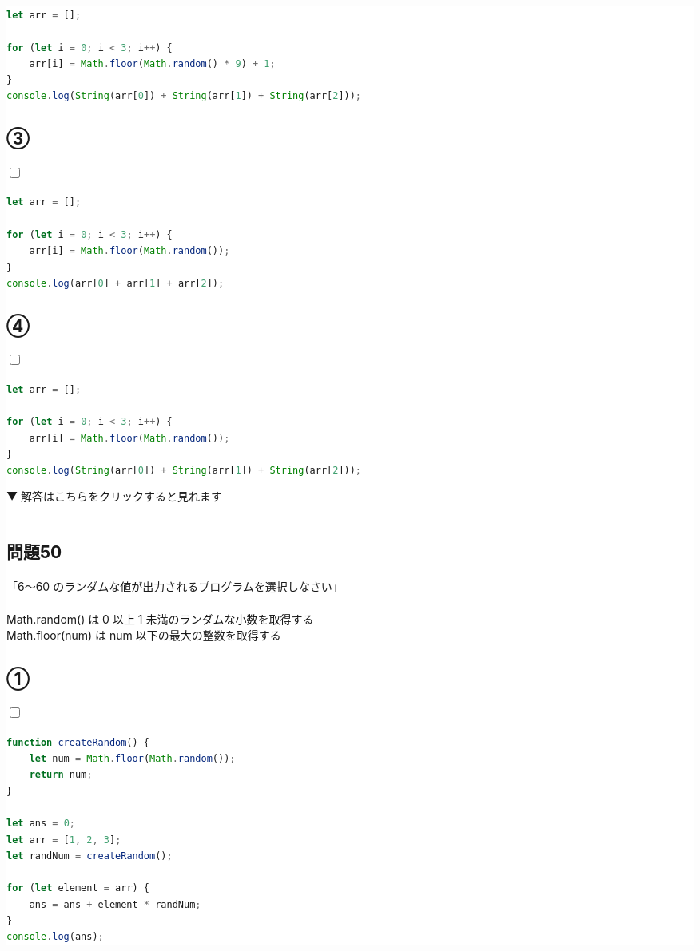 ``` js
let arr = [];

for (let i = 0; i < 3; i++) {
    arr[i] = Math.floor(Math.random() * 9) + 1;
}
console.log(String(arr[0]) + String(arr[1]) + String(arr[2]));
``` 

<h2>③</h2><input type="checkbox"> 

``` js
let arr = [];

for (let i = 0; i < 3; i++) {
    arr[i] = Math.floor(Math.random());
}
console.log(arr[0] + arr[1] + arr[2]);
``` 

<h2>④</h2><input type="checkbox"> 

``` js
let arr = [];

for (let i = 0; i < 3; i++) {
    arr[i] = Math.floor(Math.random());
}
console.log(String(arr[0]) + String(arr[1]) + String(arr[2]));
``` 


 <div onclick="obj=document.getElementById('49').style; obj.display=(obj.display=='none')?'block':'none';">
    <a style="cursor:pointer;">▼ 解答はこちらをクリックすると見れます</a>
    </div>
    <!--// 折り畳み展開ポインタ -->  
    <!-- 折り畳まれ部分 -->
    <div id="49" style="display:none;clear:both;">  
    <!--ここの部分が折りたたまれる＆展開される部分になります。
    自由に記述してください。-->
<h2>②</h2>
</div>
<hr>

<h2><b>問題50</b></h2>
<p>「6～60 のランダムな値が出力されるプログラムを選択しなさい」<br>
<br>
Math.random() は 0 以上 1 未満のランダムな小数を取得する<br>
Math.floor(num) は num 以下の最大の整数を取得する</p>

<h2>①</h2><input type="checkbox"> 

``` js
function createRandom() {
    let num = Math.floor(Math.random());
    return num;
}

let ans = 0;
let arr = [1, 2, 3];
let randNum = createRandom();

for (let element = arr) {
    ans = ans + element * randNum;
}
console.log(ans);
``` 
